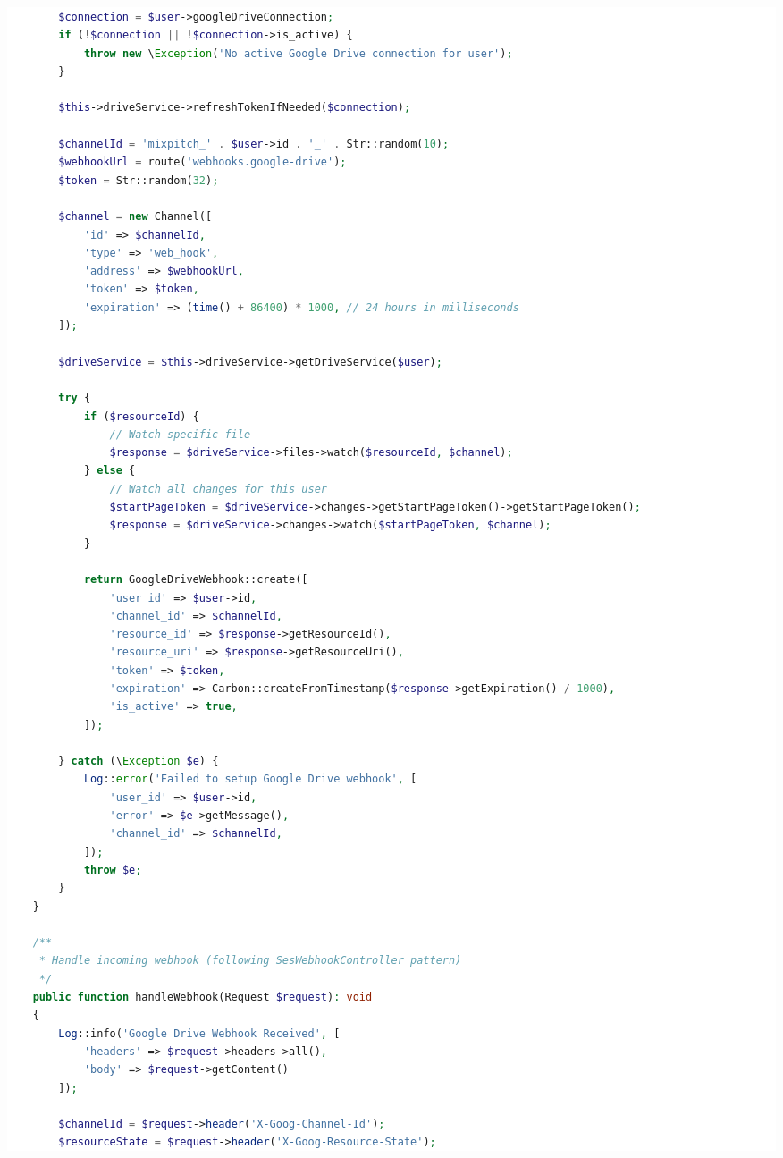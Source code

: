 ```php
        $connection = $user->googleDriveConnection;
        if (!$connection || !$connection->is_active) {
            throw new \Exception('No active Google Drive connection for user');
        }
        
        $this->driveService->refreshTokenIfNeeded($connection);
        
        $channelId = 'mixpitch_' . $user->id . '_' . Str::random(10);
        $webhookUrl = route('webhooks.google-drive');
        $token = Str::random(32);
        
        $channel = new Channel([
            'id' => $channelId,
            'type' => 'web_hook',
            'address' => $webhookUrl,
            'token' => $token,
            'expiration' => (time() + 86400) * 1000, // 24 hours in milliseconds
        ]);
        
        $driveService = $this->driveService->getDriveService($user);
        
        try {
            if ($resourceId) {
                // Watch specific file
                $response = $driveService->files->watch($resourceId, $channel);
            } else {
                // Watch all changes for this user
                $startPageToken = $driveService->changes->getStartPageToken()->getStartPageToken();
                $response = $driveService->changes->watch($startPageToken, $channel);
            }
            
            return GoogleDriveWebhook::create([
                'user_id' => $user->id,
                'channel_id' => $channelId,
                'resource_id' => $response->getResourceId(),
                'resource_uri' => $response->getResourceUri(),
                'token' => $token,
                'expiration' => Carbon::createFromTimestamp($response->getExpiration() / 1000),
                'is_active' => true,
            ]);
            
        } catch (\Exception $e) {
            Log::error('Failed to setup Google Drive webhook', [
                'user_id' => $user->id,
                'error' => $e->getMessage(),
                'channel_id' => $channelId,
            ]);
            throw $e;
        }
    }
    
    /**
     * Handle incoming webhook (following SesWebhookController pattern)
     */
    public function handleWebhook(Request $request): void
    {
        Log::info('Google Drive Webhook Received', [
            'headers' => $request->headers->all(),
            'body' => $request->getContent()
        ]);
        
        $channelId = $request->header('X-Goog-Channel-Id');
        $resourceState = $request->header('X-Goog-Resource-State');
```